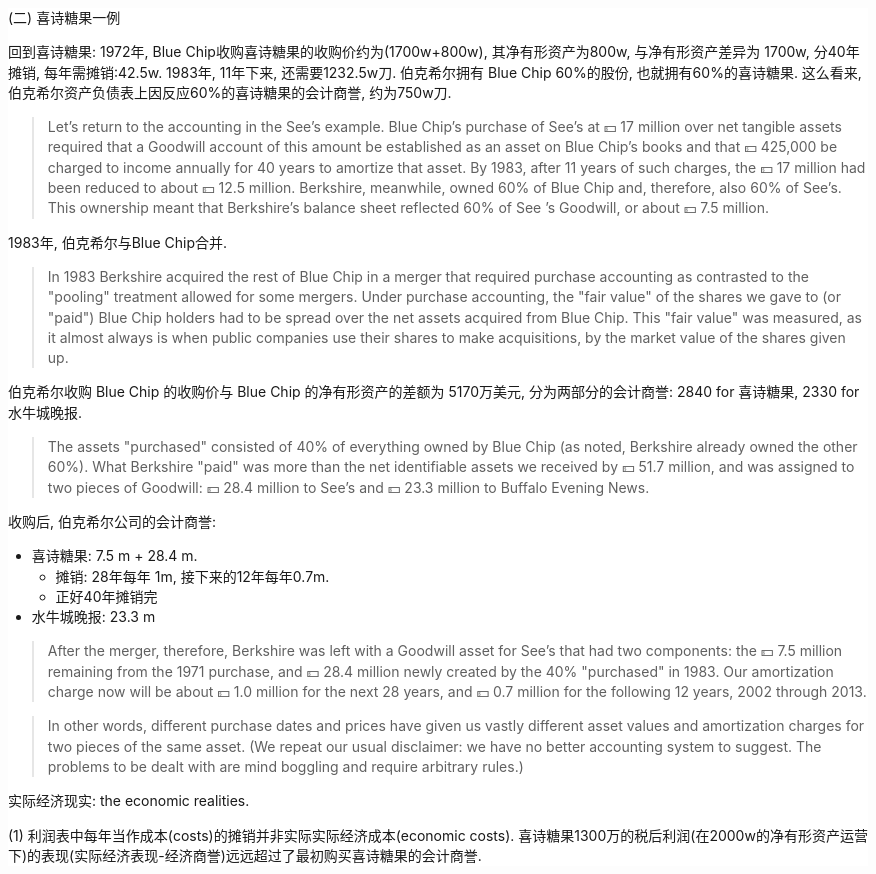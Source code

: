 (二) 喜诗糖果一例

回到喜诗糖果: 1972年, Blue Chip收购喜诗糖果的收购价约为(1700w+800w), 其净有形资产为800w, 与净有形资产差异为 1700w, 分40年摊销, 每年需摊销:42.5w. 1983年, 11年下来, 还需要1232.5w刀. 伯克希尔拥有 Blue Chip 60%的股份, 也就拥有60%的喜诗糖果. 这么看来, 伯克希尔资产负债表上因反应60%的喜诗糖果的会计商誉, 约为750w刀.  

> Let’s return to the accounting in the See’s example. Blue Chip’s
purchase of See’s at 💵 17 million  over net tangible assets required that
a Goodwill account of this amount be established as an asset on Blue
Chip’s books and that 💵 425,000 be charged to income annually for 40
years to amortize that asset. By 1983, after 11 years of such charges,
the 💵 17 million had been reduced to about 💵 12.5 million. Berkshire,
meanwhile, owned 60% of Blue Chip and, therefore, also 60% of See’s.
This ownership meant that Berkshire’s balance sheet reflected 60% of See
’s Goodwill, or about 💵 7.5 million.

1983年, 伯克希尔与Blue Chip合并.

> In 1983 Berkshire acquired the rest of Blue Chip in a merger that
required purchase accounting as contrasted to the "pooling" treatment
allowed for some mergers. Under purchase accounting, the "fair value" of
the shares we gave to (or "paid") Blue Chip holders had to be spread
over the net assets acquired from Blue Chip. This "fair value" was
measured, as it almost always is when public companies use their shares
to make acquisitions, by the market value of the shares given up.

伯克希尔收购 Blue Chip 的收购价与 Blue Chip 的净有形资产的差额为 5170万美元, 分为两部分的会计商誉: 2840 for 喜诗糖果, 2330 for 水牛城晚报.

> The assets "purchased" consisted of 40% of everything owned by Blue Chip
(as noted, Berkshire already owned the other 60%). What Berkshire "paid"
was more than the net identifiable assets we received by 💵 51.7 million,
and was assigned to two pieces of Goodwill: 💵 28.4 million to See’s and
💵 23.3 million to Buffalo Evening News.

收购后, 伯克希尔公司的会计商誉:

- 喜诗糖果: 7.5 m + 28.4 m.
    - 摊销: 28年每年 1m, 接下来的12年每年0.7m.
    - 正好40年摊销完
- 水牛城晚报: 23.3 m

> After the merger, therefore, Berkshire was left with a Goodwill asset
for See’s that had two components: the 💵 7.5 million remaining from the
1971 purchase, and 💵 28.4 million newly created by the 40% "purchased" in 1983. Our amortization charge now will be about 💵 1.0 million for the
next 28 years, and 💵 0.7 million for the following 12 years, 2002 through 2013.

> In other words, different purchase dates and prices have given us vastly
different asset values and amortization charges for two pieces of the
same asset. (We repeat our usual disclaimer: we have no better
accounting system to suggest. The problems to be dealt with are mind
boggling and require arbitrary rules.)

实际经济现实: the economic realities.

(1) 利润表中每年当作成本(costs)的摊销并非实际实际经济成本(economic costs). 喜诗糖果1300万的税后利润(在2000w的净有形资产运营下)的表现(实际经济表现-经济商誉)远远超过了最初购买喜诗糖果的会计商誉.
